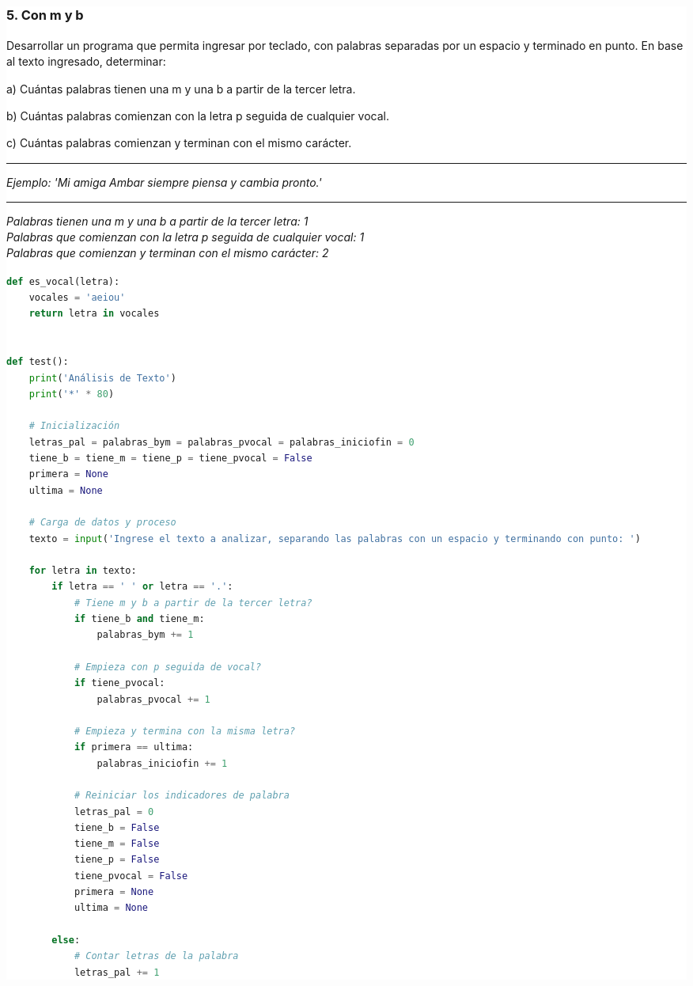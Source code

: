 ### 5. Con m y b

Desarrollar un programa que permita ingresar por teclado, con palabras separadas por un espacio y terminado en punto. En base al texto ingresado, determinar:

a) Cuántas palabras tienen una m y una b a partir de la tercer letra.

b) Cuántas palabras comienzan con la letra p seguida de cualquier vocal.

c) Cuántas palabras comienzan y terminan con el mismo carácter.

---

*Ejemplo: 'Mi amiga Ambar siempre piensa y cambia pronto.'*

---

*Palabras tienen una m y una b a partir de la tercer letra: 1*  
*Palabras que comienzan con la letra p seguida de cualquier vocal: 1*  
*Palabras que comienzan y terminan con el mismo carácter: 2*

```python
def es_vocal(letra):
    vocales = 'aeiou'
    return letra in vocales


def test():
    print('Análisis de Texto')
    print('*' * 80)

    # Inicialización
    letras_pal = palabras_bym = palabras_pvocal = palabras_iniciofin = 0
    tiene_b = tiene_m = tiene_p = tiene_pvocal = False
    primera = None
    ultima = None

    # Carga de datos y proceso
    texto = input('Ingrese el texto a analizar, separando las palabras con un espacio y terminando con punto: ')

    for letra in texto:
        if letra == ' ' or letra == '.':
            # Tiene m y b a partir de la tercer letra?
            if tiene_b and tiene_m:
                palabras_bym += 1

            # Empieza con p seguida de vocal?
            if tiene_pvocal:
                palabras_pvocal += 1

            # Empieza y termina con la misma letra?
            if primera == ultima:
                palabras_iniciofin += 1

            # Reiniciar los indicadores de palabra
            letras_pal = 0
            tiene_b = False
            tiene_m = False
            tiene_p = False
            tiene_pvocal = False
            primera = None
            ultima = None
            
        else:
            # Contar letras de la palabra
            letras_pal += 1
```